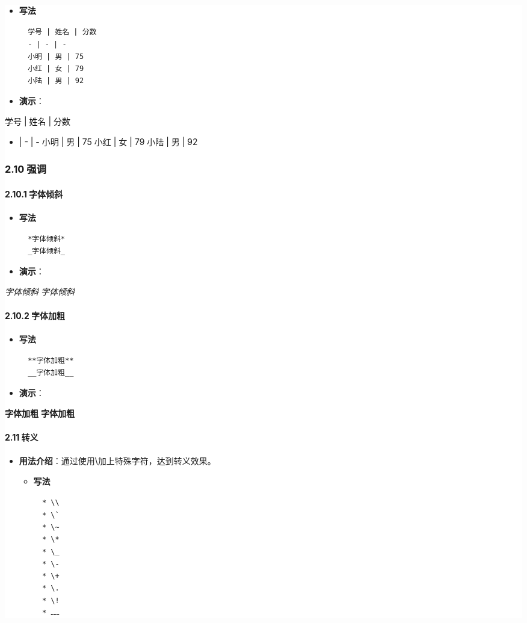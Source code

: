   * **写法**

    ```
      学号 | 姓名 | 分数
      - | - | -
      小明 | 男 | 75
      小红 | 女 | 79
      小陆 | 男 | 92
    ```

  * **演示**：

学号 | 姓名 | 分数
- | - | -
小明 | 男 | 75
小红 | 女 | 79
小陆 | 男 | 92


### <a>2.10 强调</a>
    
#### 2.10.1 字体倾斜


  * **写法**

    ```
      *字体倾斜*
      _字体倾斜_
    ```

  * **演示**：

  *字体倾斜*
  _字体倾斜_



#### 2.10.2  字体加粗

  * **写法**

    ```
      **字体加粗**
      __字体加粗__
    ```

  * **演示**：

  **字体加粗**
  __字体加粗__


#### <a id="211-转义">2.11  转义</a>

* **用法介绍**：通过使用\加上特殊字符，达到转义效果。

  * **写法**

    ```
      * \\
      * \`
      * \~
      * \*
      * \_
      * \-
      * \+
      * \.
      * \!
      * ……
    ```
